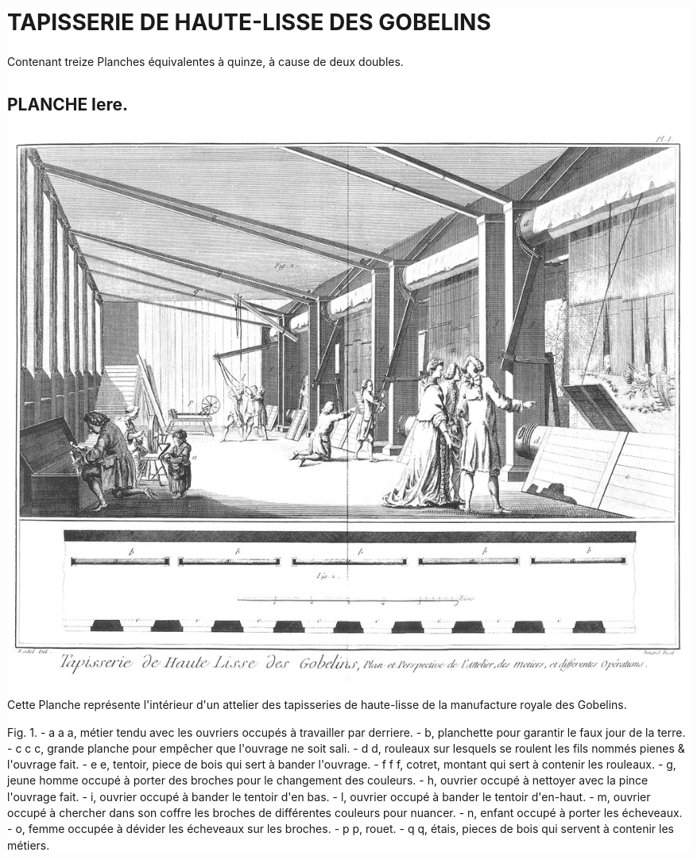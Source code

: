 TAPISSERIE DE HAUTE-LISSE DES GOBELINS
======================================

Contenant treize Planches équivalentes à quinze, à cause de deux doubles. 


PLANCHE Iere.
-------------

[![Planche 1](Planche_01.jpeg)](Planche_01.jpeg)

Cette Planche représente l'intérieur d'un attelier des tapisseries de haute-lisse de la manufacture royale des Gobelins.

Fig.
1.
	- a a a, métier tendu avec les ouvriers occupés à travailler par derriere.
	- b, planchette pour garantir le faux jour de la terre.
	- c c c, grande planche pour empêcher que l'ouvrage ne soit sali.
	- d d, rouleaux sur lesquels se roulent les fils nommés pienes & l'ouvrage fait.
	- e e, tentoir, piece de bois qui sert à bander l'ouvrage.
	- f f f, cotret, montant qui sert à contenir les rouleaux.
	- g, jeune homme occupé à porter des broches pour le changement des couleurs.
	- h, ouvrier occupé à nettoyer avec la pince l'ouvrage fait.
	- i, ouvrier occupé à bander le tentoir d'en bas.
	- l, ouvrier occupé à bander le tentoir d'en-haut.
	- m, ouvrier occupé à chercher dans son coffre les broches de différentes couleurs pour nuancer.
	- n, enfant occupé à porter les écheveaux.
	- o, femme occupée à dévider les écheveaux sur les broches.
	- p p, rouet.
	- q q, étais, pieces de bois qui servent à contenir les métiers.
